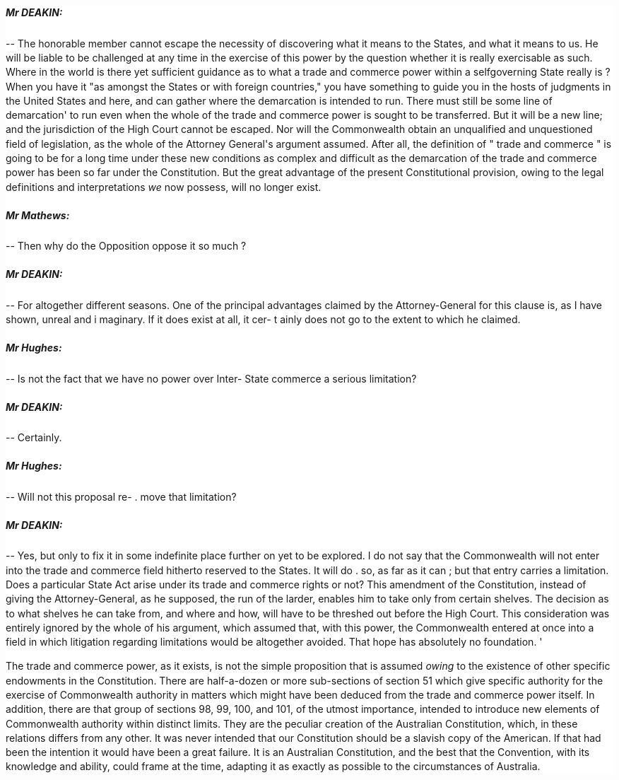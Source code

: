 ##### Mr DEAKIN:

-- The honorable member cannot escape the necessity of discovering what it means to the States, and what it means to us. He will be liable to be challenged at any time in the exercise of this power by the question whether it is really exercisable as such. Where in the world is there yet sufficient guidance as to what a trade and commerce power within a selfgoverning State really is ? When you have it "as amongst the States or with foreign countries," you have something to guide you in the hosts of judgments in the United States and here, and can gather where the demarcation is intended to run. There must still be some line of demarcation' to run even when the whole of the trade and commerce power is sought to be transferred. But it will be a new line; and the jurisdiction of the High Court cannot be escaped. Nor will the Commonwealth obtain an unqualified and unquestioned field of legislation, as the whole of the Attorney General's argument assumed. After all, the definition of " trade and commerce " is going to be for a long time under these new conditions as complex and difficult as the demarcation of the trade and commerce power has been so far under the Constitution. But the great advantage of the present Constitutional provision, owing to the legal definitions and interpretations  *we*  now possess, will no longer exist. 

##### Mr Mathews:

--  Then why do the Opposition oppose it so much ? 

##### Mr DEAKIN:

-- For altogether different seasons. One of the principal advantages claimed by the Attorney-General for this clause is, as I have shown, unreal and i maginary. If it does exist at all, it cer- t ainly does not go to the extent to which he claimed. 

##### Mr Hughes:

--  Is not the fact that we have no power over Inter- State commerce a serious limitation? 

##### Mr DEAKIN:

-- Certainly. 

##### Mr Hughes:

--  Will not this proposal re- . move that limitation? 

##### Mr DEAKIN:

-- Yes, but only to fix it in some indefinite place further on yet to be explored. I do not say that the Commonwealth will not enter into the trade and commerce field hitherto reserved to the States. It will do . so, as far as it can ; but that entry carries a limitation. Does a particular State Act arise under its trade and commerce rights or not? This amendment of the Constitution, instead of giving the Attorney-General, as he supposed, the run of the larder, enables him to take only from certain shelves. The decision as to what shelves he can take from, and where and how, will have to be threshed out before the High Court. This consideration was entirely ignored by the whole of his argument, which assumed that, with this power, the Commonwealth entered at once into a field in which litigation regarding limitations would be altogether avoided. That hope has absolutely no foundation. ' 

The trade and commerce power, as it exists, is not the simple proposition that is assumed  *owing*  to the existence of other specific endowments in the Constitution. There are half-a-dozen or more sub-sections of section 51 which give specific authority for the exercise of Commonwealth authority in matters which might have been deduced from the trade and commerce power itself. In addition, there are that group of sections 98, 99, 100, and 101, of the utmost importance, intended to introduce new elements of Commonwealth authority within distinct limits. They are the peculiar creation of the Australian Constitution, which, in these relations differs from any other. It was never intended that our Constitution should be a slavish copy of the American. If that had been the intention it would have been a great failure. It is an Australian Constitution, and the best that the Convention, with its knowledge and ability, could frame at the time, adapting it as exactly as possible to the circumstances of Australia. 
